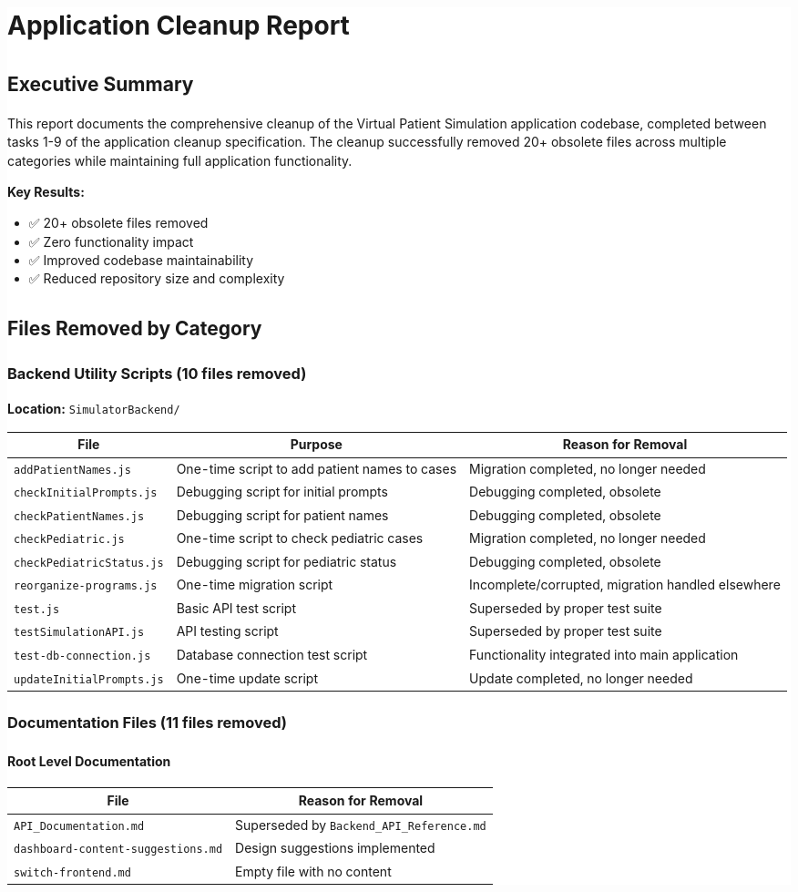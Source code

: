 # Application Cleanup Report

## Executive Summary

This report documents the comprehensive cleanup of the Virtual Patient Simulation application codebase, completed between tasks 1-9 of the application cleanup specification. The cleanup successfully removed 20+ obsolete files across multiple categories while maintaining full application functionality.

**Key Results:**
- ✅ 20+ obsolete files removed
- ✅ Zero functionality impact
- ✅ Improved codebase maintainability
- ✅ Reduced repository size and complexity

## Files Removed by Category

### Backend Utility Scripts (10 files removed)
**Location:** `SimulatorBackend/`

| File | Purpose | Reason for Removal |
|------|---------|-------------------|
| `addPatientNames.js` | One-time script to add patient names to cases | Migration completed, no longer needed |
| `checkInitialPrompts.js` | Debugging script for initial prompts | Debugging completed, obsolete |
| `checkPatientNames.js` | Debugging script for patient names | Debugging completed, obsolete |
| `checkPediatric.js` | One-time script to check pediatric cases | Migration completed, no longer needed |
| `checkPediatricStatus.js` | Debugging script for pediatric status | Debugging completed, obsolete |
| `reorganize-programs.js` | One-time migration script | Incomplete/corrupted, migration handled elsewhere |
| `test.js` | Basic API test script | Superseded by proper test suite |
| `testSimulationAPI.js` | API testing script | Superseded by proper test suite |
| `test-db-connection.js` | Database connection test script | Functionality integrated into main application |
| `updateInitialPrompts.js` | One-time update script | Update completed, no longer needed |

### Documentation Files (11 files removed)

#### Root Level Documentation
| File | Reason for Removal |
|------|-------------------|
| `API_Documentation.md` | Superseded by `Backend_API_Reference.md` |
| `dashboard-content-suggestions.md` | Design suggestions implemented |
| `switch-frontend.md` | Empty file with no content |
